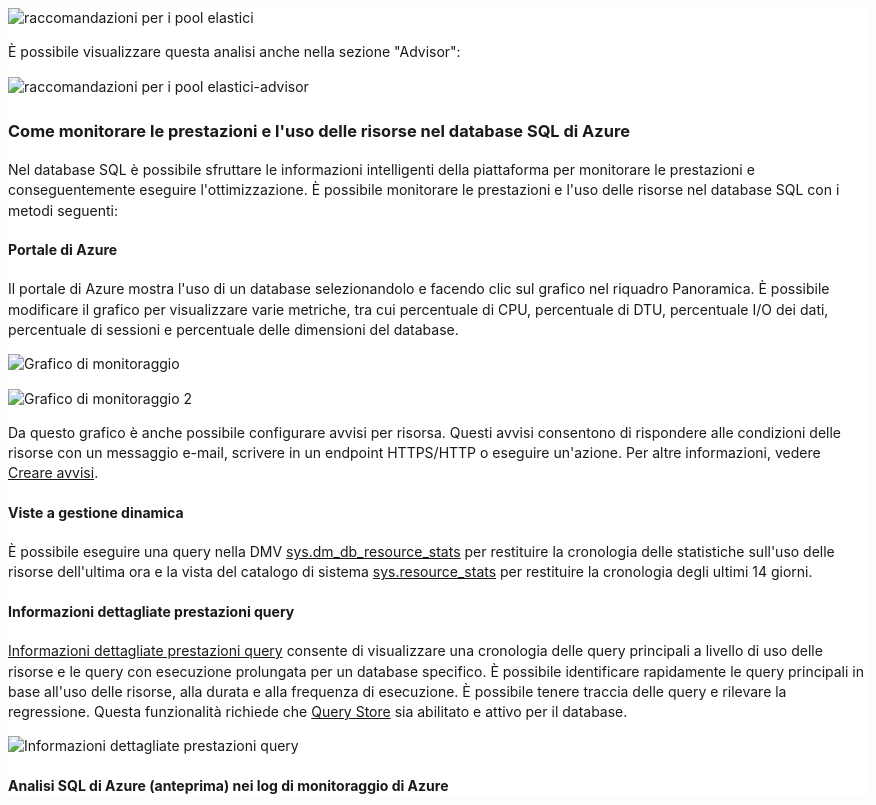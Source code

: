 ![raccomandazioni per i pool elastici](./media/manage-data-after-migrating-to-database/elastic-pool-recommendations.png)

È possibile visualizzare questa analisi anche nella sezione "Advisor":

![raccomandazioni per i pool elastici-advisor](./media/manage-data-after-migrating-to-database/advisor-section.png)

### <a name="how-do-i-monitor-the-performance-and-resource-utilization-in-sql-database"></a>Come monitorare le prestazioni e l'uso delle risorse nel database SQL di Azure

Nel database SQL è possibile sfruttare le informazioni intelligenti della piattaforma per monitorare le prestazioni e conseguentemente eseguire l'ottimizzazione. È possibile monitorare le prestazioni e l'uso delle risorse nel database SQL con i metodi seguenti:

#### <a name="azure-portal"></a>Portale di Azure

Il portale di Azure mostra l'uso di un database selezionandolo e facendo clic sul grafico nel riquadro Panoramica. È possibile modificare il grafico per visualizzare varie metriche, tra cui percentuale di CPU, percentuale di DTU, percentuale I/O dei dati, percentuale di sessioni e percentuale delle dimensioni del database.

![Grafico di monitoraggio](./media/manage-data-after-migrating-to-database/monitoring-chart.png)

![Grafico di monitoraggio 2](./media/manage-data-after-migrating-to-database/chart.png)

Da questo grafico è anche possibile configurare avvisi per risorsa. Questi avvisi consentono di rispondere alle condizioni delle risorse con un messaggio e-mail, scrivere in un endpoint HTTPS/HTTP o eseguire un'azione. Per altre informazioni, vedere [Creare avvisi](alerts-insights-configure-portal.md).

#### <a name="dynamic-management-views"></a>Viste a gestione dinamica

È possibile eseguire una query nella DMV [sys.dm_db_resource_stats](/sql/relational-databases/system-dynamic-management-views/sys-dm-db-resource-stats-azure-sql-database) per restituire la cronologia delle statistiche sull'uso delle risorse dell'ultima ora e la vista del catalogo di sistema [sys.resource_stats](/sql/relational-databases/system-catalog-views/sys-resource-stats-azure-sql-database) per restituire la cronologia degli ultimi 14 giorni.

#### <a name="query-performance-insight"></a>Informazioni dettagliate prestazioni query

[Informazioni dettagliate prestazioni query](query-performance-insight-use.md) consente di visualizzare una cronologia delle query principali a livello di uso delle risorse e le query con esecuzione prolungata per un database specifico. È possibile identificare rapidamente le query principali in base all'uso delle risorse, alla durata e alla frequenza di esecuzione. È possibile tenere traccia delle query e rilevare la regressione. Questa funzionalità richiede che [Query Store](/sql/relational-databases/performance/monitoring-performance-by-using-the-query-store) sia abilitato e attivo per il database.

![Informazioni dettagliate prestazioni query](./media/manage-data-after-migrating-to-database/query-performance-insight.png)

#### <a name="azure-sql-analytics-preview-in-azure-monitor-logs"></a>Analisi SQL di Azure (anteprima) nei log di monitoraggio di Azure
